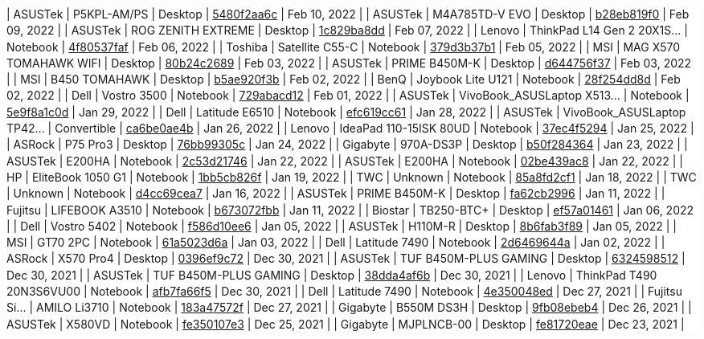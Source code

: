 | ASUSTek       | P5KPL-AM/PS                 | Desktop     | [5480f2aa6c](https://linux-hardware.org/?probe=5480f2aa6c) | Feb 10, 2022 |
| ASUSTek       | M4A785TD-V EVO              | Desktop     | [b28eb819f0](https://linux-hardware.org/?probe=b28eb819f0) | Feb 09, 2022 |
| ASUSTek       | ROG ZENITH EXTREME          | Desktop     | [1c829ba8dd](https://linux-hardware.org/?probe=1c829ba8dd) | Feb 07, 2022 |
| Lenovo        | ThinkPad L14 Gen 2 20X1S... | Notebook    | [4f80537faf](https://linux-hardware.org/?probe=4f80537faf) | Feb 06, 2022 |
| Toshiba       | Satellite C55-C             | Notebook    | [379d3b37b1](https://linux-hardware.org/?probe=379d3b37b1) | Feb 05, 2022 |
| MSI           | MAG X570 TOMAHAWK WIFI      | Desktop     | [80b24c2689](https://linux-hardware.org/?probe=80b24c2689) | Feb 03, 2022 |
| ASUSTek       | PRIME B450M-K               | Desktop     | [d644756f37](https://linux-hardware.org/?probe=d644756f37) | Feb 03, 2022 |
| MSI           | B450 TOMAHAWK               | Desktop     | [b5ae920f3b](https://linux-hardware.org/?probe=b5ae920f3b) | Feb 02, 2022 |
| BenQ          | Joybook Lite U121           | Notebook    | [28f254dd8d](https://linux-hardware.org/?probe=28f254dd8d) | Feb 02, 2022 |
| Dell          | Vostro 3500                 | Notebook    | [729abacd12](https://linux-hardware.org/?probe=729abacd12) | Feb 01, 2022 |
| ASUSTek       | VivoBook_ASUSLaptop X513... | Notebook    | [5e9f8a1c0d](https://linux-hardware.org/?probe=5e9f8a1c0d) | Jan 29, 2022 |
| Dell          | Latitude E6510              | Notebook    | [efc619cc61](https://linux-hardware.org/?probe=efc619cc61) | Jan 28, 2022 |
| ASUSTek       | VivoBook_ASUSLaptop TP42... | Convertible | [ca6be0ae4b](https://linux-hardware.org/?probe=ca6be0ae4b) | Jan 26, 2022 |
| Lenovo        | IdeaPad 110-15ISK 80UD      | Notebook    | [37ec4f5294](https://linux-hardware.org/?probe=37ec4f5294) | Jan 25, 2022 |
| ASRock        | P75 Pro3                    | Desktop     | [76bb99305c](https://linux-hardware.org/?probe=76bb99305c) | Jan 24, 2022 |
| Gigabyte      | 970A-DS3P                   | Desktop     | [b50f284364](https://linux-hardware.org/?probe=b50f284364) | Jan 23, 2022 |
| ASUSTek       | E200HA                      | Notebook    | [2c53d21746](https://linux-hardware.org/?probe=2c53d21746) | Jan 22, 2022 |
| ASUSTek       | E200HA                      | Notebook    | [02be439ac8](https://linux-hardware.org/?probe=02be439ac8) | Jan 22, 2022 |
| HP            | EliteBook 1050 G1           | Notebook    | [1bb5cb826f](https://linux-hardware.org/?probe=1bb5cb826f) | Jan 19, 2022 |
| TWC           | Unknown                     | Notebook    | [85a8fd2cf1](https://linux-hardware.org/?probe=85a8fd2cf1) | Jan 18, 2022 |
| TWC           | Unknown                     | Notebook    | [d4cc69cea7](https://linux-hardware.org/?probe=d4cc69cea7) | Jan 16, 2022 |
| ASUSTek       | PRIME B450M-K               | Desktop     | [fa62cb2996](https://linux-hardware.org/?probe=fa62cb2996) | Jan 11, 2022 |
| Fujitsu       | LIFEBOOK A3510              | Notebook    | [b673072fbb](https://linux-hardware.org/?probe=b673072fbb) | Jan 11, 2022 |
| Biostar       | TB250-BTC+                  | Desktop     | [ef57a01461](https://linux-hardware.org/?probe=ef57a01461) | Jan 06, 2022 |
| Dell          | Vostro 5402                 | Notebook    | [f586d10ee6](https://linux-hardware.org/?probe=f586d10ee6) | Jan 05, 2022 |
| ASUSTek       | H110M-R                     | Desktop     | [8b6fab3f89](https://linux-hardware.org/?probe=8b6fab3f89) | Jan 05, 2022 |
| MSI           | GT70 2PC                    | Notebook    | [61a5023d6a](https://linux-hardware.org/?probe=61a5023d6a) | Jan 03, 2022 |
| Dell          | Latitude 7490               | Notebook    | [2d6469644a](https://linux-hardware.org/?probe=2d6469644a) | Jan 02, 2022 |
| ASRock        | X570 Pro4                   | Desktop     | [0396ef9c72](https://linux-hardware.org/?probe=0396ef9c72) | Dec 30, 2021 |
| ASUSTek       | TUF B450M-PLUS GAMING       | Desktop     | [6324598512](https://linux-hardware.org/?probe=6324598512) | Dec 30, 2021 |
| ASUSTek       | TUF B450M-PLUS GAMING       | Desktop     | [38dda4af6b](https://linux-hardware.org/?probe=38dda4af6b) | Dec 30, 2021 |
| Lenovo        | ThinkPad T490 20N3S6VU00    | Notebook    | [afb7fa66f5](https://linux-hardware.org/?probe=afb7fa66f5) | Dec 30, 2021 |
| Dell          | Latitude 7490               | Notebook    | [4e350048ed](https://linux-hardware.org/?probe=4e350048ed) | Dec 27, 2021 |
| Fujitsu Si... | AMILO Li3710                | Notebook    | [183a47572f](https://linux-hardware.org/?probe=183a47572f) | Dec 27, 2021 |
| Gigabyte      | B550M DS3H                  | Desktop     | [9fb08ebeb4](https://linux-hardware.org/?probe=9fb08ebeb4) | Dec 26, 2021 |
| ASUSTek       | X580VD                      | Notebook    | [fe350107e3](https://linux-hardware.org/?probe=fe350107e3) | Dec 25, 2021 |
| Gigabyte      | MJPLNCB-00                  | Desktop     | [fe81720eae](https://linux-hardware.org/?probe=fe81720eae) | Dec 23, 2021 |